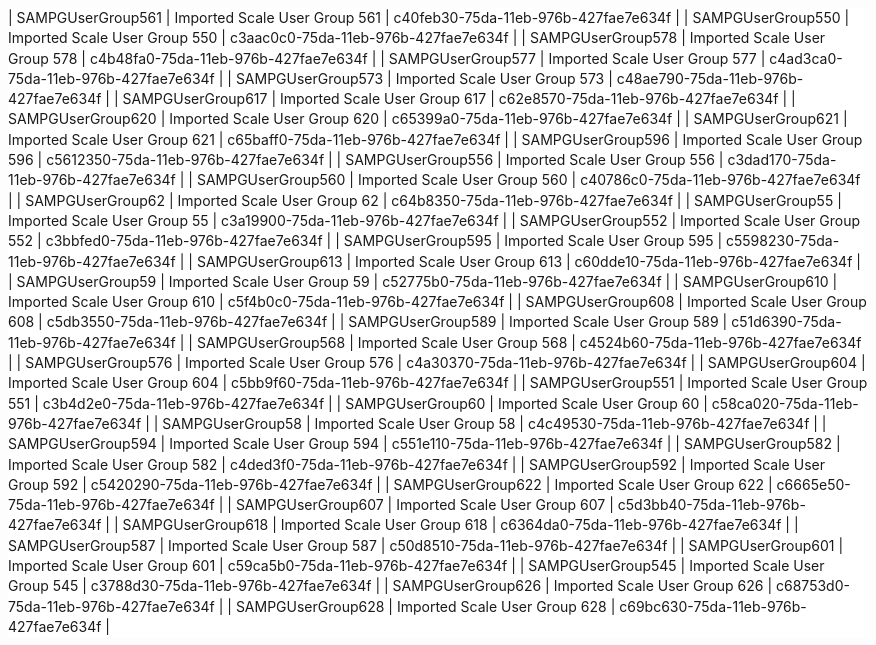 | SAMPGUserGroup561 | Imported Scale User Group 561 | c40feb30-75da-11eb-976b-427fae7e634f |
| SAMPGUserGroup550 | Imported Scale User Group 550 | c3aac0c0-75da-11eb-976b-427fae7e634f |
| SAMPGUserGroup578 | Imported Scale User Group 578 | c4b48fa0-75da-11eb-976b-427fae7e634f |
| SAMPGUserGroup577 | Imported Scale User Group 577 | c4ad3ca0-75da-11eb-976b-427fae7e634f |
| SAMPGUserGroup573 | Imported Scale User Group 573 | c48ae790-75da-11eb-976b-427fae7e634f |
| SAMPGUserGroup617 | Imported Scale User Group 617 | c62e8570-75da-11eb-976b-427fae7e634f |
| SAMPGUserGroup620 | Imported Scale User Group 620 | c65399a0-75da-11eb-976b-427fae7e634f |
| SAMPGUserGroup621 | Imported Scale User Group 621 | c65baff0-75da-11eb-976b-427fae7e634f |
| SAMPGUserGroup596 | Imported Scale User Group 596 | c5612350-75da-11eb-976b-427fae7e634f |
| SAMPGUserGroup556 | Imported Scale User Group 556 | c3dad170-75da-11eb-976b-427fae7e634f |
| SAMPGUserGroup560 | Imported Scale User Group 560 | c40786c0-75da-11eb-976b-427fae7e634f |
| SAMPGUserGroup62 | Imported Scale User Group 62 | c64b8350-75da-11eb-976b-427fae7e634f |
| SAMPGUserGroup55 | Imported Scale User Group 55 | c3a19900-75da-11eb-976b-427fae7e634f |
| SAMPGUserGroup552 | Imported Scale User Group 552 | c3bbfed0-75da-11eb-976b-427fae7e634f |
| SAMPGUserGroup595 | Imported Scale User Group 595 | c5598230-75da-11eb-976b-427fae7e634f |
| SAMPGUserGroup613 | Imported Scale User Group 613 | c60dde10-75da-11eb-976b-427fae7e634f |
| SAMPGUserGroup59 | Imported Scale User Group 59 | c52775b0-75da-11eb-976b-427fae7e634f |
| SAMPGUserGroup610 | Imported Scale User Group 610 | c5f4b0c0-75da-11eb-976b-427fae7e634f |
| SAMPGUserGroup608 | Imported Scale User Group 608 | c5db3550-75da-11eb-976b-427fae7e634f |
| SAMPGUserGroup589 | Imported Scale User Group 589 | c51d6390-75da-11eb-976b-427fae7e634f |
| SAMPGUserGroup568 | Imported Scale User Group 568 | c4524b60-75da-11eb-976b-427fae7e634f |
| SAMPGUserGroup576 | Imported Scale User Group 576 | c4a30370-75da-11eb-976b-427fae7e634f |
| SAMPGUserGroup604 | Imported Scale User Group 604 | c5bb9f60-75da-11eb-976b-427fae7e634f |
| SAMPGUserGroup551 | Imported Scale User Group 551 | c3b4d2e0-75da-11eb-976b-427fae7e634f |
| SAMPGUserGroup60 | Imported Scale User Group 60 | c58ca020-75da-11eb-976b-427fae7e634f |
| SAMPGUserGroup58 | Imported Scale User Group 58 | c4c49530-75da-11eb-976b-427fae7e634f |
| SAMPGUserGroup594 | Imported Scale User Group 594 | c551e110-75da-11eb-976b-427fae7e634f |
| SAMPGUserGroup582 | Imported Scale User Group 582 | c4ded3f0-75da-11eb-976b-427fae7e634f |
| SAMPGUserGroup592 | Imported Scale User Group 592 | c5420290-75da-11eb-976b-427fae7e634f |
| SAMPGUserGroup622 | Imported Scale User Group 622 | c6665e50-75da-11eb-976b-427fae7e634f |
| SAMPGUserGroup607 | Imported Scale User Group 607 | c5d3bb40-75da-11eb-976b-427fae7e634f |
| SAMPGUserGroup618 | Imported Scale User Group 618 | c6364da0-75da-11eb-976b-427fae7e634f |
| SAMPGUserGroup587 | Imported Scale User Group 587 | c50d8510-75da-11eb-976b-427fae7e634f |
| SAMPGUserGroup601 | Imported Scale User Group 601 | c59ca5b0-75da-11eb-976b-427fae7e634f |
| SAMPGUserGroup545 | Imported Scale User Group 545 | c3788d30-75da-11eb-976b-427fae7e634f |
| SAMPGUserGroup626 | Imported Scale User Group 626 | c68753d0-75da-11eb-976b-427fae7e634f |
| SAMPGUserGroup628 | Imported Scale User Group 628 | c69bc630-75da-11eb-976b-427fae7e634f |